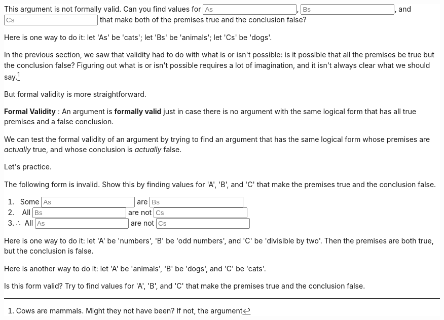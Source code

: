This argument is not formally valid. Can you find values for
<input class="copyMe A slot" type="text" placeholder="As">,
<input class="copyMe B slot" type="text" placeholder="Bs">, and
<input class="copyMe C slot" type="text" placeholder="Cs"> that make
both of the premises true and the conclusion false?

</div>

<div class="answers">

Here is one way to do it: let 'As' be 'cats'; let 'Bs' be 'animals'; let
'Cs' be 'dogs'.

</div>

In the previous section, we saw that validity had to do with what is or
isn't possible: is it possible that all the premises be true but the
conclusion false? Figuring out what is or isn't possible requires a lot
of imagination, and it isn't always clear what we should say.[^3]

But formal validity is more straightforward.

<div class="boxed">

**Formal Validity**
:   An argument is **formally valid** just in case there is no argument
    with the same logical form that has all true premises and a false
    conclusion.

</div>

We can test the formal validity of an argument by trying to find an
argument that has the same logical form whose premises are *actually*
true, and whose conclusion is *actually* false.

Let's practice.

The following form is invalid. Show this by finding values for 'A', 'B',
and 'C' that make the premises true and the conclusion false.

1.    Some <input class="copyMe A slot" type="text" placeholder="As">
    are <input class="copyMe B slot" type="text" placeholder="Bs">
2.     All <input class="copyMe B slot" type="text" placeholder="Bs">
    are not <input class="copyMe C slot" type="text" placeholder="Cs">
3.  ∴  All <input class="copyMe A slot" type="text" placeholder="As">
    are not <input class="copyMe C slot" type="text" placeholder="Cs">

<div class="answers">

Here is one way to do it: let 'A' be 'numbers', 'B' be 'odd numbers',
and 'C' be 'divisible by two'. Then the premises are both true, but the
conclusion is false.

Here is another way to do it: let 'A' be 'animals', 'B' be 'dogs', and
'C' be 'cats'.

</div>

Is this form valid? Try to find values for 'A', 'B', and 'C' that make
the premises true and the conclusion false.


[^1]: Borrowed from Pospesel, p. 76.
[^2]: I borrow this example, and the associated photograph, from
[^3]: Cows are mammals. Might they not have been? If not, the argument